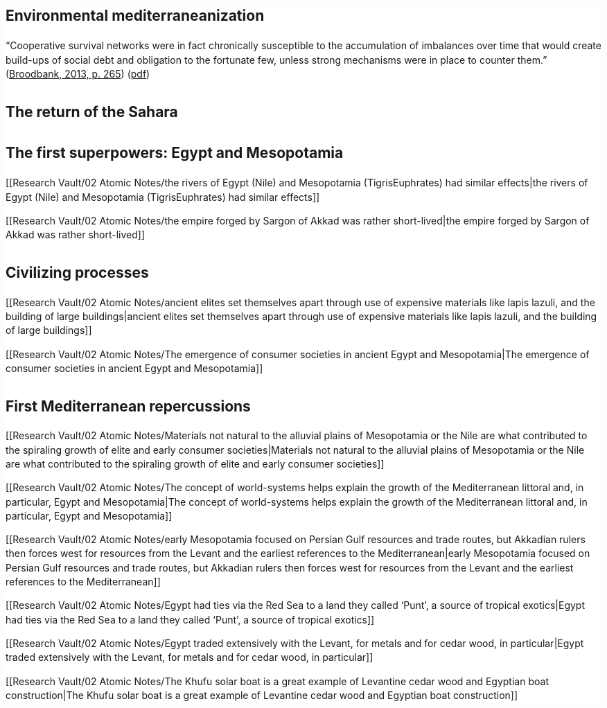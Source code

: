 ## Environmental mediterraneanization

“Cooperative survival networks were in fact chronically susceptible to the accumulation of imbalances over time that would create build-ups of social debt and obligation to the fortunate few, unless strong mechanisms were in place to counter them.” ([Broodbank, 2013, p. 265](zotero://select/library/items/IR54JIQG)) ([pdf](zotero://open-pdf/library/items/85K7BT2G?page=242&annotation=3NLZ7YMF))

## The return of the Sahara

## The first superpowers: Egypt and Mesopotamia

[[Research Vault/02 Atomic Notes/the rivers of Egypt (Nile) and Mesopotamia (TigrisEuphrates) had similar effects\|the rivers of Egypt (Nile) and Mesopotamia (TigrisEuphrates) had similar effects]]

[[Research Vault/02 Atomic Notes/the empire forged by Sargon of Akkad was rather short-lived\|the empire forged by Sargon of Akkad was rather short-lived]]

## Civilizing processes

[[Research Vault/02 Atomic Notes/ancient elites set themselves apart through use of expensive materials like lapis lazuli, and the building of large buildings\|ancient elites set themselves apart through use of expensive materials like lapis lazuli, and the building of large buildings]]

[[Research Vault/02 Atomic Notes/The emergence of consumer societies in ancient Egypt and Mesopotamia\|The emergence of consumer societies in ancient Egypt and Mesopotamia]]

## First Mediterranean repercussions

[[Research Vault/02 Atomic Notes/Materials not natural to the alluvial plains of Mesopotamia or the Nile are what contributed to the spiraling growth of elite and early consumer societies\|Materials not natural to the alluvial plains of Mesopotamia or the Nile are what contributed to the spiraling growth of elite and early consumer societies]]

[[Research Vault/02 Atomic Notes/The concept of world-systems helps explain the growth of the Mediterranean littoral and, in particular, Egypt and Mesopotamia\|The concept of world-systems helps explain the growth of the Mediterranean littoral and, in particular, Egypt and Mesopotamia]]

[[Research Vault/02 Atomic Notes/early Mesopotamia focused on Persian Gulf resources and trade routes, but Akkadian rulers then forces west for resources from the Levant and the earliest references to the Mediterranean\|early Mesopotamia focused on Persian Gulf resources and trade routes, but Akkadian rulers then forces west for resources from the Levant and the earliest references to the Mediterranean]]

[[Research Vault/02 Atomic Notes/Egypt had ties via the Red Sea to a land they called ‘Punt’, a source of tropical exotics\|Egypt had ties via the Red Sea to a land they called ‘Punt’, a source of tropical exotics]]

[[Research Vault/02 Atomic Notes/Egypt traded extensively with the Levant, for metals and for cedar wood, in particular\|Egypt traded extensively with the Levant, for metals and for cedar wood, in particular]]

[[Research Vault/02 Atomic Notes/The Khufu solar boat is a great example of Levantine cedar wood and Egyptian boat construction\|The Khufu solar boat is a great example of Levantine cedar wood and Egyptian boat construction]]
